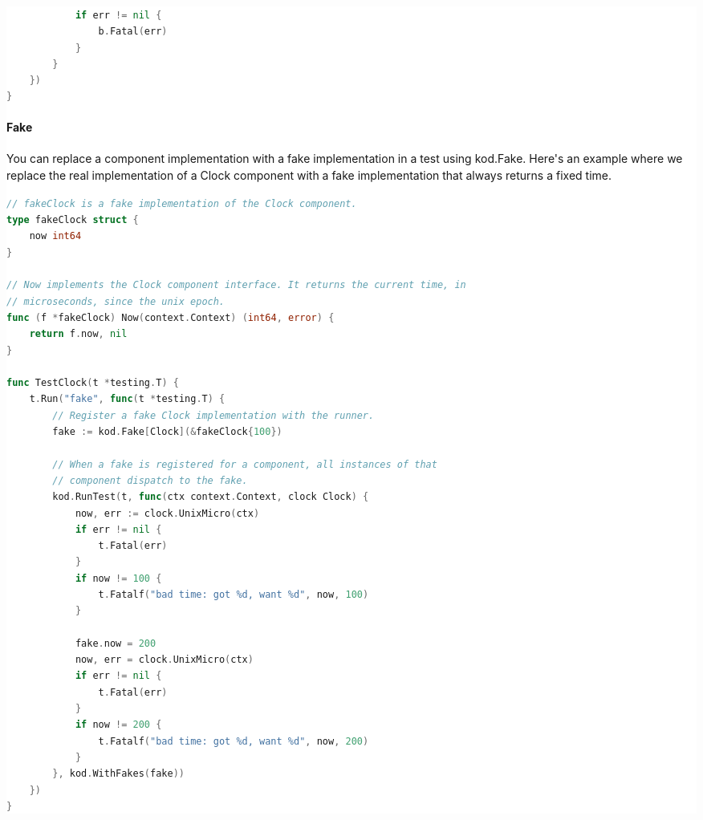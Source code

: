 ```go
            if err != nil {
                b.Fatal(err)
            }
        }
    })
}
```

#### Fake

You can replace a component implementation with a fake implementation in a test using kod.Fake. Here's an example where we replace the real implementation of a Clock component with a fake implementation that always returns a fixed time.

```go
// fakeClock is a fake implementation of the Clock component.
type fakeClock struct {
    now int64
}

// Now implements the Clock component interface. It returns the current time, in
// microseconds, since the unix epoch.
func (f *fakeClock) Now(context.Context) (int64, error) {
    return f.now, nil
}

func TestClock(t *testing.T) {
    t.Run("fake", func(t *testing.T) {
        // Register a fake Clock implementation with the runner.
        fake := kod.Fake[Clock](&fakeClock{100})

        // When a fake is registered for a component, all instances of that
        // component dispatch to the fake.
        kod.RunTest(t, func(ctx context.Context, clock Clock) {
            now, err := clock.UnixMicro(ctx)
            if err != nil {
                t.Fatal(err)
            }
            if now != 100 {
                t.Fatalf("bad time: got %d, want %d", now, 100)
            }

            fake.now = 200
            now, err = clock.UnixMicro(ctx)
            if err != nil {
                t.Fatal(err)
            }
            if now != 200 {
                t.Fatalf("bad time: got %d, want %d", now, 200)
            }
        }, kod.WithFakes(fake))
    })
}
```
